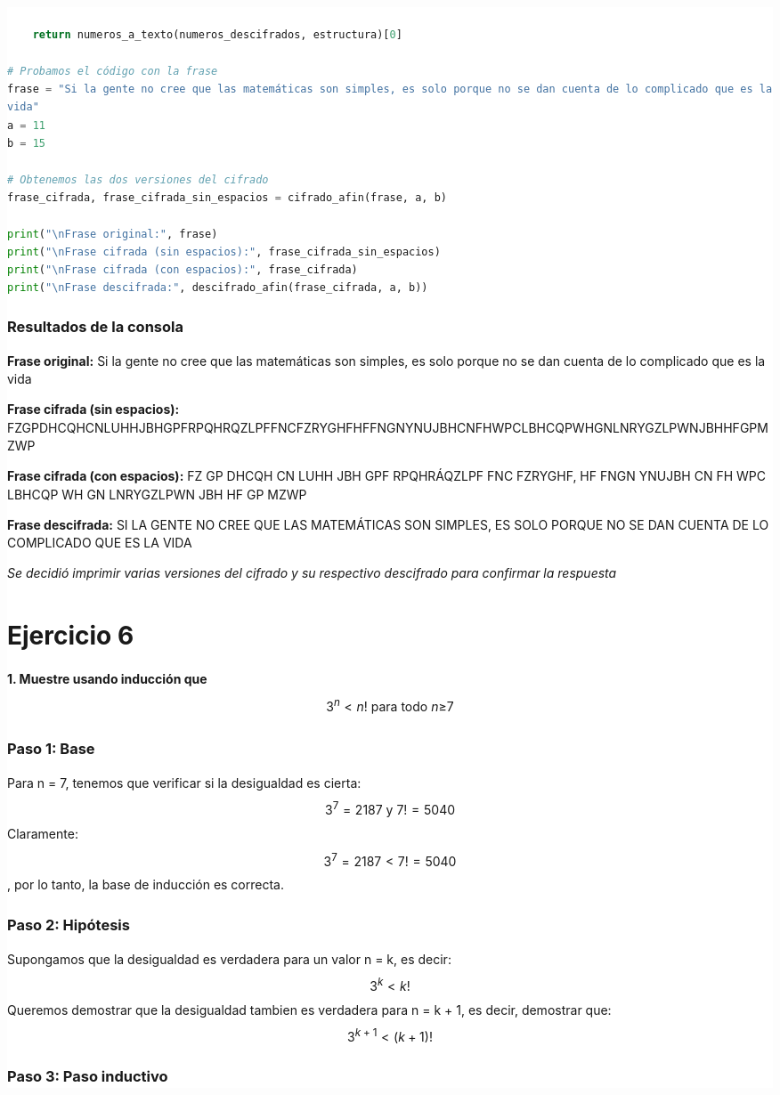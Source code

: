 ~~~python
    
    return numeros_a_texto(numeros_descifrados, estructura)[0]

# Probamos el código con la frase
frase = "Si la gente no cree que las matemáticas son simples, es solo porque no se dan cuenta de lo complicado que es la vida"
a = 11
b = 15

# Obtenemos las dos versiones del cifrado
frase_cifrada, frase_cifrada_sin_espacios = cifrado_afin(frase, a, b)

print("\nFrase original:", frase)
print("\nFrase cifrada (sin espacios):", frase_cifrada_sin_espacios)
print("\nFrase cifrada (con espacios):", frase_cifrada)
print("\nFrase descifrada:", descifrado_afin(frase_cifrada, a, b))
~~~

### Resultados de la consola

**Frase original:** Si la gente no cree que las matemáticas son simples, es solo porque no se dan cuenta de lo complicado que es la vida

**Frase cifrada (sin espacios):** FZGPDHCQHCNLUHHJBHGPFRPQHRQZLPFFNCFZRYGHFHFFNGNYNUJBHCNFHWPCLBHCQPWHGNLNRYGZLPWNJBHHFGPMZWP

**Frase cifrada (con espacios):** FZ GP DHCQH CN LUHH JBH GPF RPQHRÁQZLPF FNC FZRYGHF, HF FNGN YNUJBH CN FH WPC LBHCQP WH GN LNRYGZLPWN JBH HF GP MZWP

**Frase descifrada:** SI LA GENTE NO CREE QUE LAS MATEMÁTICAS SON SIMPLES, ES SOLO PORQUE NO SE DAN CUENTA DE LO COMPLICADO QUE ES LA VIDA

*Se decidió imprimir varias versiones del cifrado y su respectivo descifrado para confirmar la respuesta*

# Ejercicio 6

**1. Muestre usando inducción que**$$3^{n}<n!\text{ para todo }n\geq_{}7$$
### Paso 1: Base

Para n = 7, tenemos que verificar si la desigualdad es cierta:
$$3^{7}=2187\text{ y }7! = 5040$$
Claramente:$$3^{7}=2187<7! = 5040$$, por lo tanto, la base de inducción es correcta.

### Paso 2: Hipótesis

Supongamos que la desigualdad es verdadera para un valor n = k, es decir:
$$3^{k}<k!$$
Queremos demostrar que la desigualdad tambien es verdadera para n = k + 1, es decir, demostrar que:
$$3^{k+1}<(k+1)!$$
### Paso 3: Paso inductivo

